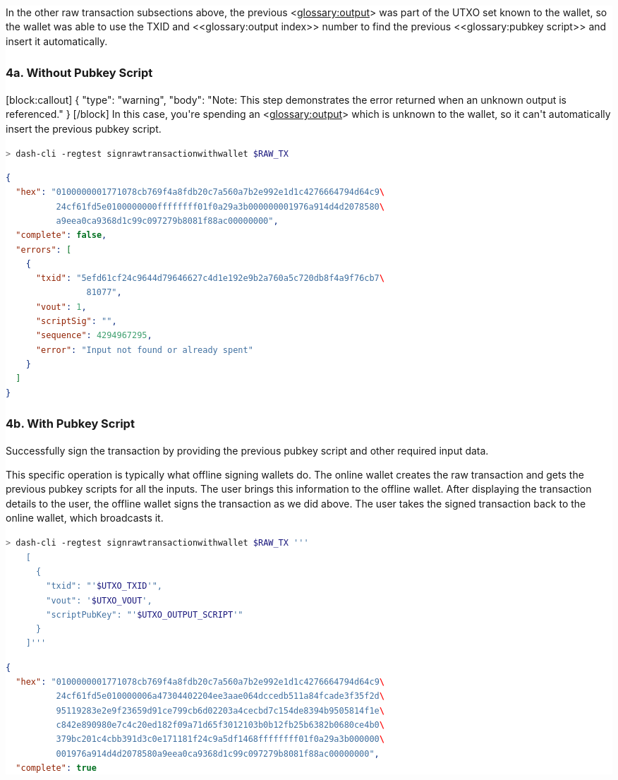 In the other raw transaction subsections above, the previous <<glossary:output>> was part of the UTXO set known to the wallet, so the wallet was able to use the TXID and <<glossary:output index>> number to find the previous <<glossary:pubkey script>> and insert it automatically.

### 4a. Without Pubkey Script
[block:callout]
{
  "type": "warning",
  "body": "Note: This step demonstrates the error returned when an unknown output is referenced."
}
[/block]
In this case, you're spending an <<glossary:output>> which is unknown to the wallet, so it can't automatically insert the previous pubkey script.

``` bash
> dash-cli -regtest signrawtransactionwithwallet $RAW_TX
```
``` json
{
  "hex": "0100000001771078cb769f4a8fdb20c7a560a7b2e992e1d1c4276664794d64c9\
          24cf61fd5e0100000000ffffffff01f0a29a3b000000001976a914d4d2078580\
          a9eea0ca9368d1c99c097279b8081f88ac00000000",
  "complete": false,
  "errors": [
    {
      "txid": "5efd61cf24c9644d79646627c4d1e192e9b2a760a5c720db8f4a9f76cb7\
                81077",
      "vout": 1,
      "scriptSig": "",
      "sequence": 4294967295,
      "error": "Input not found or already spent"
    }
  ]
}
```

### 4b. With Pubkey Script

Successfully sign the transaction by providing the previous pubkey script and other required input data.

This specific operation is typically what offline signing wallets do. The online wallet creates the raw transaction and gets the previous pubkey scripts for all the inputs. The user brings this information to the offline wallet. After displaying the transaction details to the user, the offline wallet signs the transaction as we did above. The user takes the signed transaction back to the online wallet, which broadcasts it.

``` bash
> dash-cli -regtest signrawtransactionwithwallet $RAW_TX '''
    [
      {
        "txid": "'$UTXO_TXID'",
        "vout": '$UTXO_VOUT',
        "scriptPubKey": "'$UTXO_OUTPUT_SCRIPT'"
      }
    ]'''
```
``` json
{
  "hex": "0100000001771078cb769f4a8fdb20c7a560a7b2e992e1d1c4276664794d64c9\
          24cf61fd5e010000006a47304402204ee3aae064dccedb511a84fcade3f35f2d\
          95119283e2e9f23659d91ce799cb6d02203a4cecbd7c154de8394b9505814f1e\
          c842e890980e7c4c20ed182f09a71d65f3012103b0b12fb25b6382b0680ce4b0\
          379bc201c4cbb391d3c0e171181f24c9a5df1468ffffffff01f0a29a3b000000\
          001976a914d4d2078580a9eea0ca9368d1c99c097279b8081f88ac00000000",
  "complete": true
```